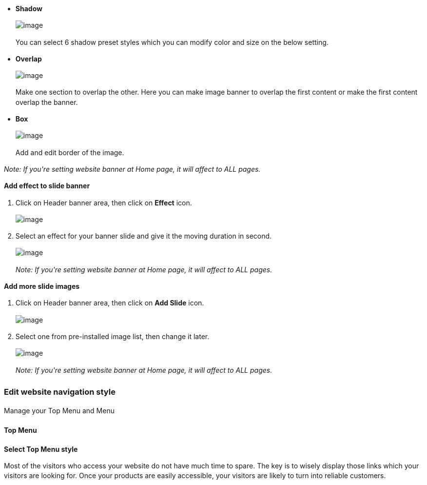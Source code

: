   - **Shadow**

      ![image](images/website_template/img_customise_template_03_section_properties_shadow.png)

      You can select 6 shadow preset styles which you can modify color and size on the below setting.

   - **Overlap**

      ![image](images/website_template/img_customise_template_04_section_properties_overlap.png)

      Make one section to overlap the other. Here you can make image banner to overlap the first content or make the first content overlap the banner.

   - **Box**

      ![image](images/website_template/img_customise_template_05_section_properties_box.png)

      Add and edit border of the image.

*Note: If you're setting website banner at Home page, it will affect to ALL pages.* 


**Add effect to slide banner**

1. Click on Header banner area, then click on **Effect** icon.

   ![image](images/website_template/img_customise_template_07_edit_slide_effect.png)

2. Select an effect for your banner slide and give it the moving duration in second.

   ![image](images/website_template/img_customise_template_08_setting_slide_effect.png)
   
      *Note: If you're setting website banner at Home page, it will affect to ALL pages.* 


**Add more slide images**

1. Click on Header banner area, then click on **Add Slide** icon.

   ![image](images/website_template/img_customise_template_09_add_slide_banner.png)

2. Select one from pre-installed image list, then change it later.

   ![image](images/website_template/img_customise_template_10_select_slide.png)
   
      *Note: If you're setting website banner at Home page, it will affect to ALL pages.* 


### Edit website navigation style

Manage your Top Menu and Menu

#### Top Menu

**Select Top Menu style**

Most of the visitors who access your website do not have much time to spare. The key is to wisely display those links which your visitors are looking for. Once your products are easily accessible, your visitors are likely to turn into reliable customers.
